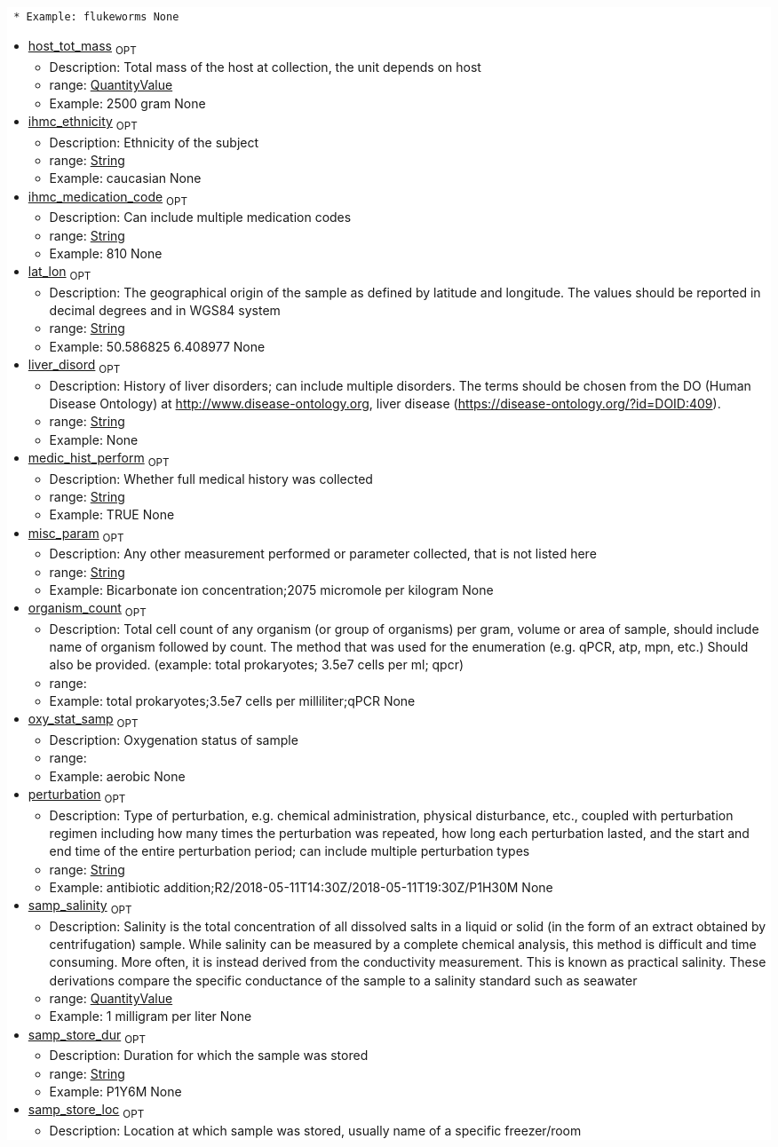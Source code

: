     * Example: flukeworms None
 * [host_tot_mass](host_tot_mass.md)  <sub>OPT</sub>
     * Description: Total mass of the host at collection, the unit depends on host
     * range: [QuantityValue](QuantityValue.md)
     * Example: 2500 gram None
 * [ihmc_ethnicity](ihmc_ethnicity.md)  <sub>OPT</sub>
     * Description: Ethnicity of the subject
     * range: [String](types/String.md)
     * Example: caucasian None
 * [ihmc_medication_code](ihmc_medication_code.md)  <sub>OPT</sub>
     * Description: Can include multiple medication codes
     * range: [String](types/String.md)
     * Example: 810 None
 * [lat_lon](lat_lon.md)  <sub>OPT</sub>
     * Description: The geographical origin of the sample as defined by latitude and longitude. The values should be reported in decimal degrees and in WGS84 system
     * range: [String](types/String.md)
     * Example: 50.586825 6.408977 None
 * [liver_disord](liver_disord.md)  <sub>OPT</sub>
     * Description: History of liver disorders; can include multiple disorders. The terms should be chosen from the DO (Human Disease Ontology) at http://www.disease-ontology.org, liver disease (https://disease-ontology.org/?id=DOID:409).
     * range: [String](types/String.md)
     * Example:  None
 * [medic_hist_perform](medic_hist_perform.md)  <sub>OPT</sub>
     * Description: Whether full medical history was collected
     * range: [String](types/String.md)
     * Example: TRUE None
 * [misc_param](misc_param.md)  <sub>OPT</sub>
     * Description: Any other measurement performed or parameter collected, that is not listed here
     * range: [String](types/String.md)
     * Example: Bicarbonate ion concentration;2075 micromole per kilogram None
 * [organism_count](organism_count.md)  <sub>OPT</sub>
     * Description: Total cell count of any organism (or group of organisms) per gram, volume or area of sample, should include name of organism followed by count. The method that was used for the enumeration (e.g. qPCR, atp, mpn, etc.) Should also be provided. (example: total prokaryotes; 3.5e7 cells per ml; qpcr)
     * range: 
     * Example: total prokaryotes;3.5e7 cells per milliliter;qPCR None
 * [oxy_stat_samp](oxy_stat_samp.md)  <sub>OPT</sub>
     * Description: Oxygenation status of sample
     * range: 
     * Example: aerobic None
 * [perturbation](perturbation.md)  <sub>OPT</sub>
     * Description: Type of perturbation, e.g. chemical administration, physical disturbance, etc., coupled with perturbation regimen including how many times the perturbation was repeated, how long each perturbation lasted, and the start and end time of the entire perturbation period; can include multiple perturbation types
     * range: [String](types/String.md)
     * Example: antibiotic addition;R2/2018-05-11T14:30Z/2018-05-11T19:30Z/P1H30M None
 * [samp_salinity](samp_salinity.md)  <sub>OPT</sub>
     * Description: Salinity is the total concentration of all dissolved salts in a liquid or solid (in the form of an extract obtained by centrifugation) sample. While salinity can be measured by a complete chemical analysis, this method is difficult and time consuming. More often, it is instead derived from the conductivity measurement. This is known as practical salinity. These derivations compare the specific conductance of the sample to a salinity standard such as seawater
     * range: [QuantityValue](QuantityValue.md)
     * Example: 1 milligram per liter None
 * [samp_store_dur](samp_store_dur.md)  <sub>OPT</sub>
     * Description: Duration for which the sample was stored
     * range: [String](types/String.md)
     * Example: P1Y6M None
 * [samp_store_loc](samp_store_loc.md)  <sub>OPT</sub>
     * Description: Location at which sample was stored, usually name of a specific freezer/room